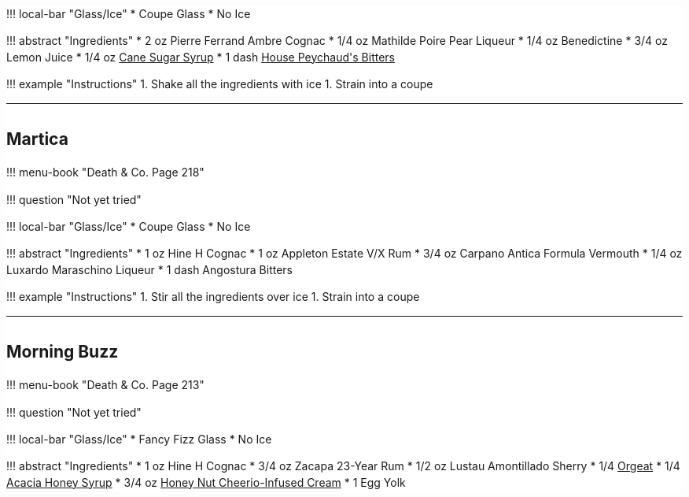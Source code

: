 !!! local-bar "Glass/Ice"
    * Coupe Glass
    * No Ice

!!! abstract "Ingredients"
    * 2 oz Pierre Ferrand Ambre Cognac
    * 1/4 oz Mathilde Poire Pear Liqueur
    * 1/4 oz Benedictine
    * 3/4 oz Lemon Juice
    * 1/4 oz [Cane Sugar Syrup](../syrups/#cane-sugar-syrup)
    * 1 dash [House Peychaud's Bitters](../batches/#house-peychauds-bitters)

!!! example "Instructions"
    1. Shake all the ingredients with ice
    1. Strain into a coupe

---
## Martica

!!! menu-book "Death & Co. Page 218"

!!! question "Not yet tried"

!!! local-bar "Glass/Ice"
    * Coupe Glass
    * No Ice

!!! abstract "Ingredients"
    * 1 oz Hine H Cognac
    * 1 oz Appleton Estate V/X Rum
    * 3/4 oz Carpano Antica Formula Vermouth
    * 1/4 oz Luxardo Maraschino Liqueur
    * 1 dash Angostura Bitters

!!! example "Instructions"
    1. Stir all the ingredients over ice
    1. Strain into a coupe

---
## Morning Buzz

!!! menu-book "Death & Co. Page 213"

!!! question "Not yet tried"

!!! local-bar "Glass/Ice"
    * Fancy Fizz Glass
    * No Ice

!!! abstract "Ingredients"
    * 1 oz Hine H Cognac
    * 3/4 oz Zacapa 23-Year Rum
    * 1/2 oz Lustau Amontillado Sherry
    * 1/4 [Orgeat](../syrups/#orgeat)
    * 1/4 [Acacia Honey Syrup](../syrups/#acacia-honey-syrup)
    * 3/4 oz [Honey Nut Cheerio-Infused Cream](../miscellany/#honey-nut-cheerio-infused-cream)
    * 1 Egg Yolk
